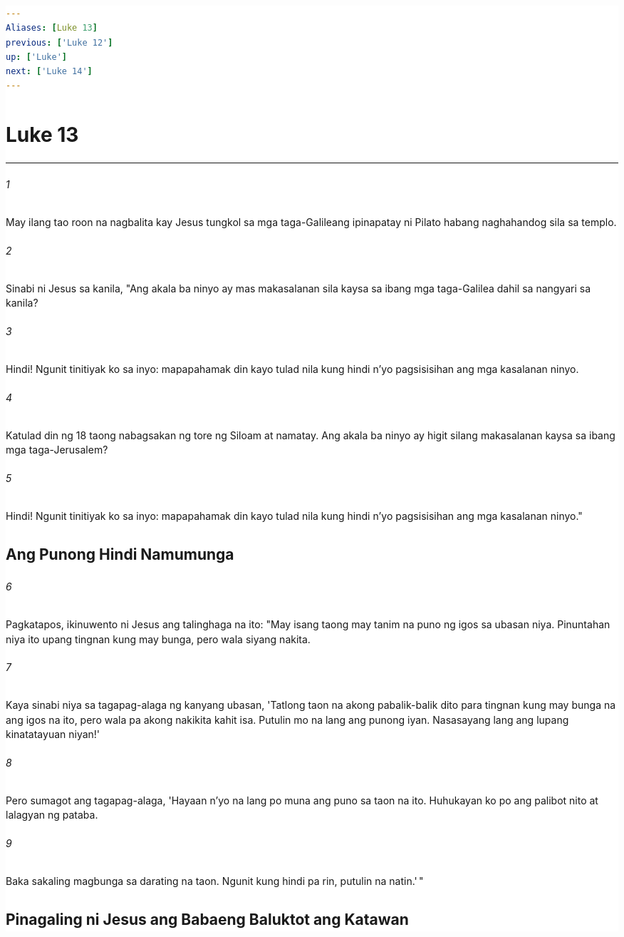 ```yaml
---
Aliases: [Luke 13]
previous: ['Luke 12']
up: ['Luke']
next: ['Luke 14']
---
```

# Luke 13

***

###### 1
May ilang tao roon na nagbalita kay Jesus tungkol sa mga taga-Galileang ipinapatay ni Pilato habang naghahandog sila sa templo. 

###### 2
Sinabi ni Jesus sa kanila, "Ang akala ba ninyo ay mas makasalanan sila kaysa sa ibang mga taga-Galilea dahil sa nangyari sa kanila? 

###### 3
Hindi! Ngunit tinitiyak ko sa inyo: mapapahamak din kayo tulad nila kung hindi nʼyo pagsisisihan ang mga kasalanan ninyo. 

###### 4
Katulad din ng 18 taong nabagsakan ng tore ng Siloam at namatay. Ang akala ba ninyo ay higit silang makasalanan kaysa sa ibang mga taga-Jerusalem? 

###### 5
Hindi! Ngunit tinitiyak ko sa inyo: mapapahamak din kayo tulad nila kung hindi nʼyo pagsisisihan ang mga kasalanan ninyo." 

## Ang Punong Hindi Namumunga 

###### 6
Pagkatapos, ikinuwento ni Jesus ang talinghaga na ito: "May isang taong may tanim na puno ng igos sa ubasan niya. Pinuntahan niya ito upang tingnan kung may bunga, pero wala siyang nakita. 

###### 7
Kaya sinabi niya sa tagapag-alaga ng kanyang ubasan, 'Tatlong taon na akong pabalik-balik dito para tingnan kung may bunga na ang igos na ito, pero wala pa akong nakikita kahit isa. Putulin mo na lang ang punong iyan. Nasasayang lang ang lupang kinatatayuan niyan!' 

###### 8
Pero sumagot ang tagapag-alaga, 'Hayaan nʼyo na lang po muna ang puno sa taon na ito. Huhukayan ko po ang palibot nito at lalagyan ng pataba. 

###### 9
Baka sakaling magbunga sa darating na taon. Ngunit kung hindi pa rin, putulin na natin.' " 

## Pinagaling ni Jesus ang Babaeng Baluktot ang Katawan 
